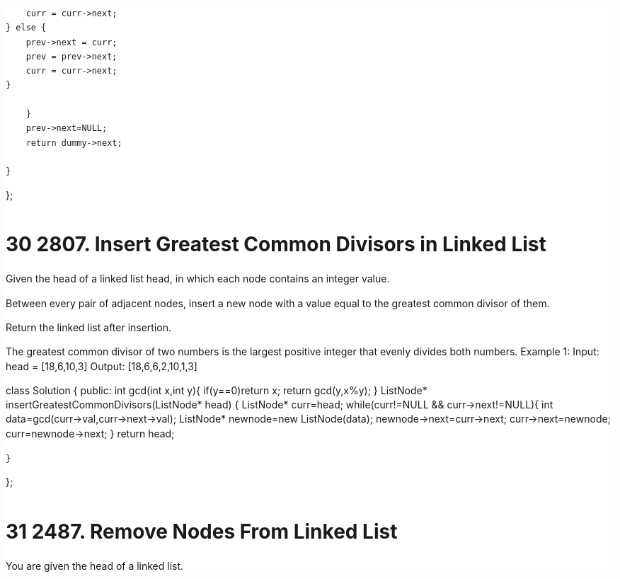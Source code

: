      
        curr = curr->next;
    } else {
        prev->next = curr;
        prev = prev->next;
        curr = curr->next;
    }

        }
        prev->next=NULL;
        return dummy->next;
        
    }
};

# 30 2807. Insert Greatest Common Divisors in Linked List

Given the head of a linked list head, in which each node contains an integer value.

Between every pair of adjacent nodes, insert a new node with a value equal to the greatest common divisor of them.

Return the linked list after insertion.

The greatest common divisor of two numbers is the largest positive integer that evenly divides both numbers.
Example 1:
Input: head = [18,6,10,3]
Output: [18,6,6,2,10,1,3]

class Solution {
public:
int gcd(int x,int y){
    if(y==0)return x;
    return gcd(y,x%y);
}
    ListNode* insertGreatestCommonDivisors(ListNode* head) {
        ListNode* curr=head;
        while(curr!=NULL && curr->next!=NULL){
                int data=gcd(curr->val,curr->next->val);
                ListNode* newnode=new ListNode(data);
                newnode->next=curr->next;
                curr->next=newnode;
                curr=newnode->next; 
        }
        return head;
        
    }
};

# 31 2487. Remove Nodes From Linked List

You are given the head of a linked list.
